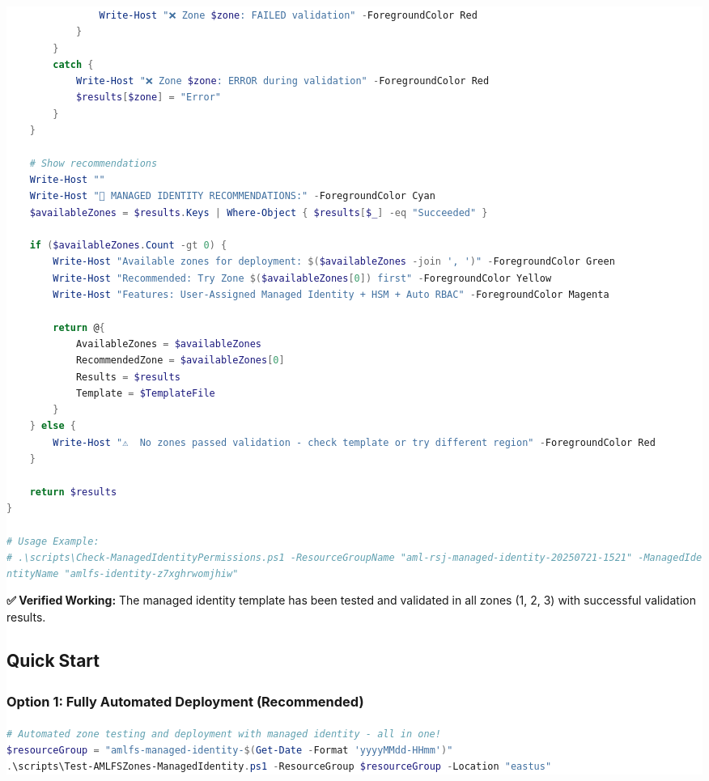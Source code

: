 ```powershell
                Write-Host "❌ Zone $zone: FAILED validation" -ForegroundColor Red
            }
        }
        catch {
            Write-Host "❌ Zone $zone: ERROR during validation" -ForegroundColor Red
            $results[$zone] = "Error"
        }
    }
    
    # Show recommendations
    Write-Host ""
    Write-Host "🎯 MANAGED IDENTITY RECOMMENDATIONS:" -ForegroundColor Cyan
    $availableZones = $results.Keys | Where-Object { $results[$_] -eq "Succeeded" }
    
    if ($availableZones.Count -gt 0) {
        Write-Host "Available zones for deployment: $($availableZones -join ', ')" -ForegroundColor Green
        Write-Host "Recommended: Try Zone $($availableZones[0]) first" -ForegroundColor Yellow
        Write-Host "Features: User-Assigned Managed Identity + HSM + Auto RBAC" -ForegroundColor Magenta
        
        return @{
            AvailableZones = $availableZones
            RecommendedZone = $availableZones[0]
            Results = $results
            Template = $TemplateFile
        }
    } else {
        Write-Host "⚠️  No zones passed validation - check template or try different region" -ForegroundColor Red
    }
    
    return $results
}

# Usage Example:
# .\scripts\Check-ManagedIdentityPermissions.ps1 -ResourceGroupName "aml-rsj-managed-identity-20250721-1521" -ManagedIdentityName "amlfs-identity-z7xghrwomjhiw"
```

**✅ Verified Working:** The managed identity template has been tested and validated in all zones (1, 2, 3) with successful validation results.

## Quick Start

### Option 1: Fully Automated Deployment (Recommended)

```powershell
# Automated zone testing and deployment with managed identity - all in one!
$resourceGroup = "amlfs-managed-identity-$(Get-Date -Format 'yyyyMMdd-HHmm')"
.\scripts\Test-AMLFSZones-ManagedIdentity.ps1 -ResourceGroup $resourceGroup -Location "eastus"
```
